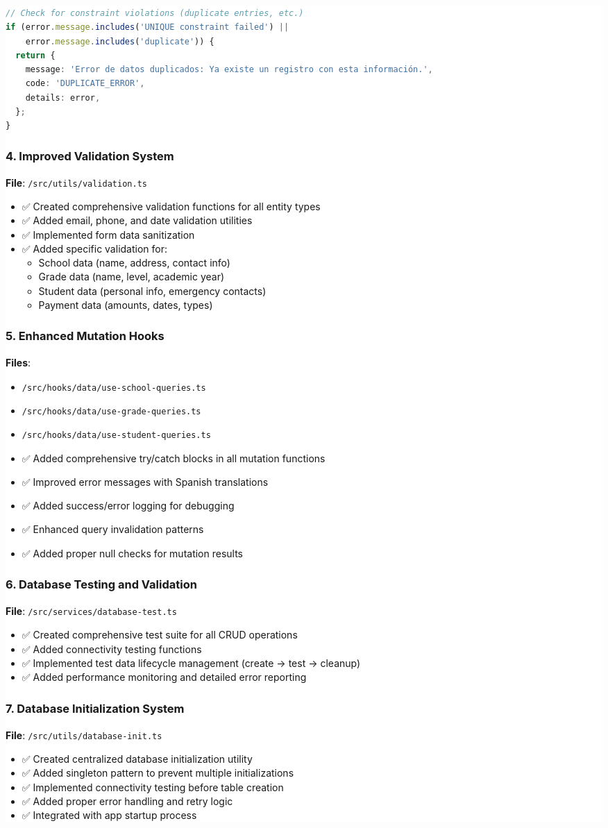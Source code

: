 ```typescript
// Check for constraint violations (duplicate entries, etc.)
if (error.message.includes('UNIQUE constraint failed') ||
    error.message.includes('duplicate')) {
  return {
    message: 'Error de datos duplicados: Ya existe un registro con esta información.',
    code: 'DUPLICATE_ERROR',
    details: error,
  };
}
```

### 4. Improved Validation System
**File**: `/src/utils/validation.ts`

- ✅ Created comprehensive validation functions for all entity types
- ✅ Added email, phone, and date validation utilities
- ✅ Implemented form data sanitization
- ✅ Added specific validation for:
  - School data (name, address, contact info)
  - Grade data (name, level, academic year)
  - Student data (personal info, emergency contacts)
  - Payment data (amounts, dates, types)

### 5. Enhanced Mutation Hooks
**Files**:
- `/src/hooks/data/use-school-queries.ts`
- `/src/hooks/data/use-grade-queries.ts`
- `/src/hooks/data/use-student-queries.ts`

- ✅ Added comprehensive try/catch blocks in all mutation functions
- ✅ Improved error messages with Spanish translations
- ✅ Added success/error logging for debugging
- ✅ Enhanced query invalidation patterns
- ✅ Added proper null checks for mutation results

### 6. Database Testing and Validation
**File**: `/src/services/database-test.ts`

- ✅ Created comprehensive test suite for all CRUD operations
- ✅ Added connectivity testing functions
- ✅ Implemented test data lifecycle management (create -> test -> cleanup)
- ✅ Added performance monitoring and detailed error reporting

### 7. Database Initialization System
**File**: `/src/utils/database-init.ts`

- ✅ Created centralized database initialization utility
- ✅ Added singleton pattern to prevent multiple initializations
- ✅ Implemented connectivity testing before table creation
- ✅ Added proper error handling and retry logic
- ✅ Integrated with app startup process
